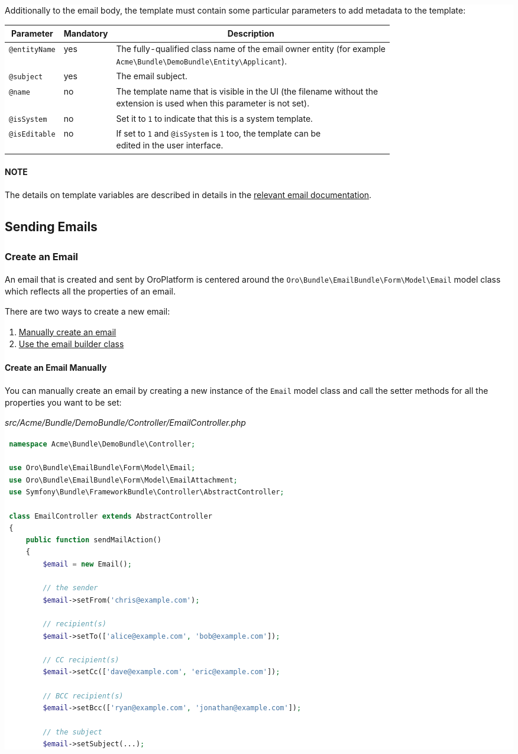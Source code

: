 Additionally to the email body, the template must contain some particular parameters to add metadata to the template:

| Parameter     | Mandatory   | Description                                                                                                                  |
|---------------|-------------|------------------------------------------------------------------------------------------------------------------------------|
| `@entityName` | yes         | The fully-qualified class name of the email owner entity (for example<br/>`Acme\Bundle\DemoBundle\Entity\Applicant`).        |
| `@subject`    | yes         | The email subject.                                                                                                           |
| `@name`       | no          | The template name that is visible in the UI (the filename without the<br/>extension is used when this parameter is not set). |
| `@isSystem`   | no          | Set it to `1` to indicate that this is a system template.                                                                    |
| `@isEditable` | no          | If set to `1` and `@isSystem` is `1` too, the template can be<br/>edited in the user interface.                              |

#### NOTE
The details on template variables are described in details in the [relevant email documentation](../../bundles/platform/EmailBundle/index.md#bundle-docs-platform-email-bundle).

## Sending Emails

### Create an Email

An email that is created and sent by OroPlatform is centered around the `Oro\Bundle\EmailBundle\Form\Model\Email` model class which reflects all the properties of an email.

There are two ways to create a new email:

1. [Manually create an email](#book-sending-emails-manually)
2. [Use the email builder class](#book-sending-emails-builder)

<a id="book-sending-emails-manually"></a>

#### Create an Email Manually

You can manually create an email by creating a new instance of the `Email` model class and call the setter methods for all the properties you want to be set:

*src/Acme/Bundle/DemoBundle/Controller/EmailController.php*
```php
 namespace Acme\Bundle\DemoBundle\Controller;

 use Oro\Bundle\EmailBundle\Form\Model\Email;
 use Oro\Bundle\EmailBundle\Form\Model\EmailAttachment;
 use Symfony\Bundle\FrameworkBundle\Controller\AbstractController;

 class EmailController extends AbstractController
 {
     public function sendMailAction()
     {
         $email = new Email();

         // the sender
         $email->setFrom('chris@example.com');

         // recipient(s)
         $email->setTo(['alice@example.com', 'bob@example.com']);

         // CC recipient(s)
         $email->setCc(['dave@example.com', 'eric@example.com']);

         // BCC recipient(s)
         $email->setBcc(['ryan@example.com', 'jonathan@example.com']);

         // the subject
         $email->setSubject(...);

```